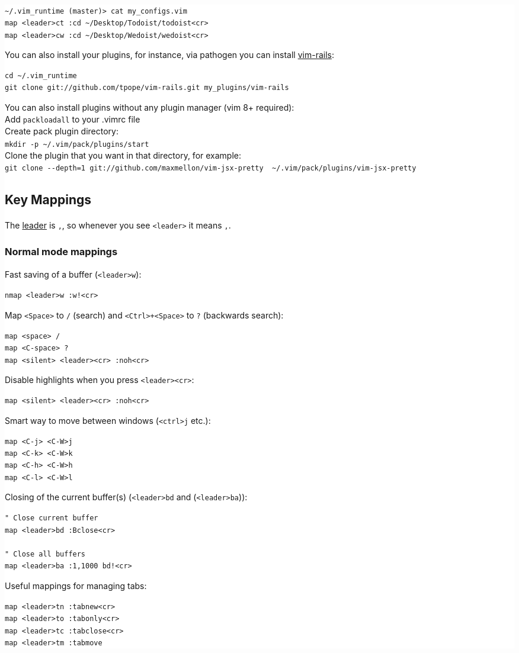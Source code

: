 	~/.vim_runtime (master)> cat my_configs.vim
	map <leader>ct :cd ~/Desktop/Todoist/todoist<cr>
	map <leader>cw :cd ~/Desktop/Wedoist/wedoist<cr> 

You can also install your plugins, for instance, via pathogen you can install [vim-rails](https://github.com/tpope/vim-rails):

	cd ~/.vim_runtime
	git clone git://github.com/tpope/vim-rails.git my_plugins/vim-rails

You can also install plugins without any plugin manager (vim 8+ required):  
	Add `packloadall` to your .vimrc file  
	Create pack plugin directory:  
	`mkdir -p ~/.vim/pack/plugins/start`  
	Clone the plugin that you want in that directory, for example:  
	`git clone --depth=1 git://github.com/maxmellon/vim-jsx-pretty  ~/.vim/pack/plugins/vim-jsx-pretty`


## Key Mappings

The [leader](http://learnvimscriptthehardway.stevelosh.com/chapters/06.html#leader) is `,`, so whenever you see `<leader>` it means `,`.


### Normal mode mappings

Fast saving of a buffer (`<leader>w`):

	nmap <leader>w :w!<cr>
	
Map `<Space>` to `/` (search) and `<Ctrl>+<Space>` to `?` (backwards search):
	
	map <space> /
	map <C-space> ?
	map <silent> <leader><cr> :noh<cr>

Disable highlights when you press `<leader><cr>`:
	
	map <silent> <leader><cr> :noh<cr>

Smart way to move between windows (`<ctrl>j` etc.):
	
	map <C-j> <C-W>j
	map <C-k> <C-W>k
	map <C-h> <C-W>h
	map <C-l> <C-W>l

Closing of the current buffer(s) (`<leader>bd` and (`<leader>ba`)):
	
	" Close current buffer
	map <leader>bd :Bclose<cr>
	
	" Close all buffers
	map <leader>ba :1,1000 bd!<cr>
	
Useful mappings for managing tabs:
	
	map <leader>tn :tabnew<cr>
	map <leader>to :tabonly<cr>
	map <leader>tc :tabclose<cr>
	map <leader>tm :tabmove 
	